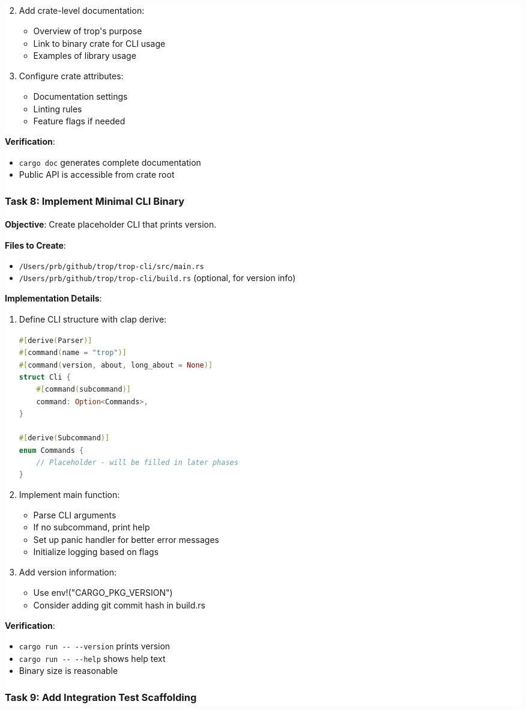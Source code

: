 2. Add crate-level documentation:
   - Overview of trop's purpose
   - Link to binary crate for CLI usage
   - Examples of library usage

3. Configure crate attributes:
   - Documentation settings
   - Linting rules
   - Feature flags if needed

**Verification**:
- `cargo doc` generates complete documentation
- Public API is accessible from crate root

### Task 8: Implement Minimal CLI Binary

**Objective**: Create placeholder CLI that prints version.

**Files to Create**:
- `/Users/prb/github/trop/trop-cli/src/main.rs`
- `/Users/prb/github/trop/trop-cli/build.rs` (optional, for version info)

**Implementation Details**:

1. Define CLI structure with clap derive:
   ```rust
   #[derive(Parser)]
   #[command(name = "trop")]
   #[command(version, about, long_about = None)]
   struct Cli {
       #[command(subcommand)]
       command: Option<Commands>,
   }

   #[derive(Subcommand)]
   enum Commands {
       // Placeholder - will be filled in later phases
   }
   ```

2. Implement main function:
   - Parse CLI arguments
   - If no subcommand, print help
   - Set up panic handler for better error messages
   - Initialize logging based on flags

3. Add version information:
   - Use env!("CARGO_PKG_VERSION")
   - Consider adding git commit hash in build.rs

**Verification**:
- `cargo run -- --version` prints version
- `cargo run -- --help` shows help text
- Binary size is reasonable

### Task 9: Add Integration Test Scaffolding
